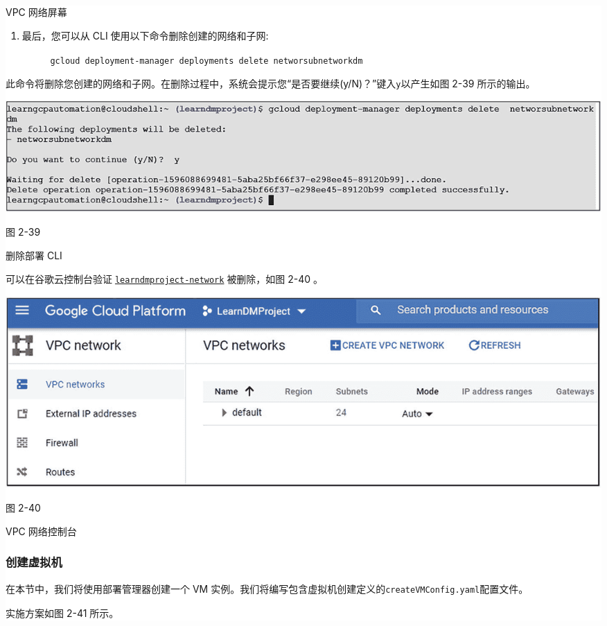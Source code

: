 VPC 网络屏幕

1.  最后，您可以从 CLI 使用以下命令删除创建的网络和子网:

```
         gcloud deployment-manager deployments delete networsubnetworkdm

```

此命令将删除您创建的网络和子网。在删除过程中，系统会提示您“是否要继续(y/N)？”键入`y`以产生如图 2-39 所示的输出。

![img/492199_1_En_2_Fig39_HTML.jpg](img/492199_1_En_2_Fig39_HTML.jpg)

图 2-39

删除部署 CLI

可以在谷歌云控制台验证 [`learndmproject-network`](https://console.cloud.google.com/networking/networks/details/learndmproject-network%25253Fproject%25253Dlearndmproject%252526cloudshell%253Dfalse) 被删除，如图 2-40 。

![img/492199_1_En_2_Fig40_HTML.jpg](img/492199_1_En_2_Fig40_HTML.jpg)

图 2-40

VPC 网络控制台

### 创建虚拟机

在本节中，我们将使用部署管理器创建一个 VM 实例。我们将编写包含虚拟机创建定义的`createVMConfig.yaml`配置文件。

实施方案如图 2-41 所示。
